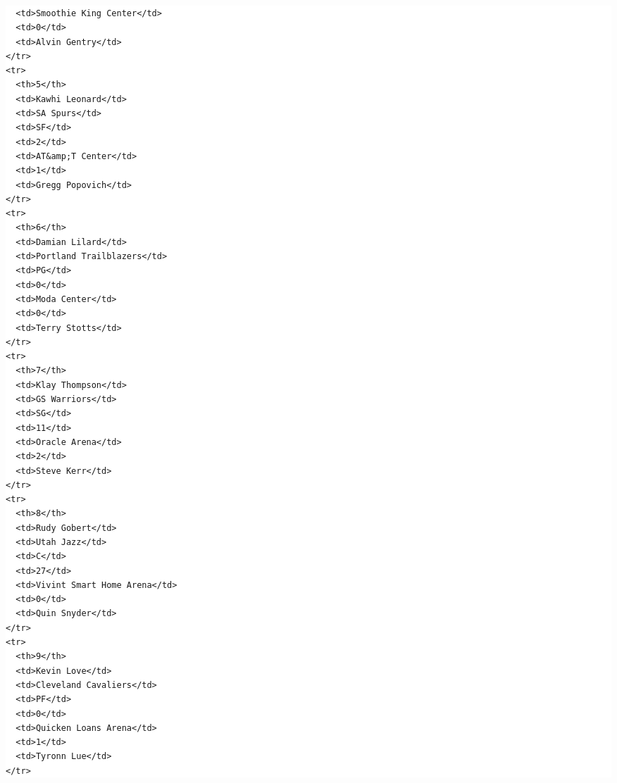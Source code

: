       <td>Smoothie King Center</td>
      <td>0</td>
      <td>Alvin Gentry</td>
    </tr>
    <tr>
      <th>5</th>
      <td>Kawhi Leonard</td>
      <td>SA Spurs</td>
      <td>SF</td>
      <td>2</td>
      <td>AT&amp;T Center</td>
      <td>1</td>
      <td>Gregg Popovich</td>
    </tr>
    <tr>
      <th>6</th>
      <td>Damian Lilard</td>
      <td>Portland Trailblazers</td>
      <td>PG</td>
      <td>0</td>
      <td>Moda Center</td>
      <td>0</td>
      <td>Terry Stotts</td>
    </tr>
    <tr>
      <th>7</th>
      <td>Klay Thompson</td>
      <td>GS Warriors</td>
      <td>SG</td>
      <td>11</td>
      <td>Oracle Arena</td>
      <td>2</td>
      <td>Steve Kerr</td>
    </tr>
    <tr>
      <th>8</th>
      <td>Rudy Gobert</td>
      <td>Utah Jazz</td>
      <td>C</td>
      <td>27</td>
      <td>Vivint Smart Home Arena</td>
      <td>0</td>
      <td>Quin Snyder</td>
    </tr>
    <tr>
      <th>9</th>
      <td>Kevin Love</td>
      <td>Cleveland Cavaliers</td>
      <td>PF</td>
      <td>0</td>
      <td>Quicken Loans Arena</td>
      <td>1</td>
      <td>Tyronn Lue</td>
    </tr>
  </tbody>
</table>
</div>
